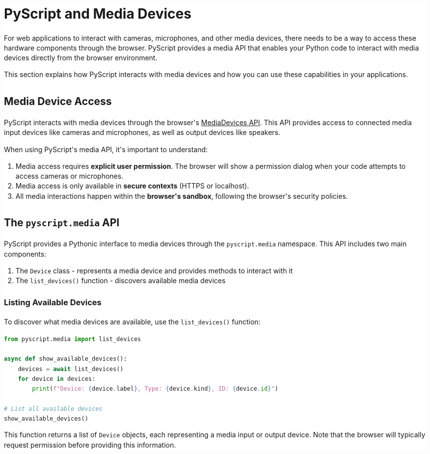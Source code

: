 # PyScript and Media Devices

For web applications to interact with cameras, microphones, and other media
devices, there needs to be a way to access these hardware components through the
browser. PyScript provides a media API that enables your Python code to interact
with media devices directly from the browser environment.

This section explains how PyScript interacts with media devices and how you can
use these capabilities in your applications.

## Media Device Access

PyScript interacts with media devices through the browser's [MediaDevices
API](https://developer.mozilla.org/en-US/docs/Web/API/MediaDevices). This API
provides access to connected media input devices like cameras and microphones,
as well as output devices like speakers.

When using PyScript's media API, it's important to understand:

1. Media access requires **explicit user permission**. The browser will show a
   permission dialog when your code attempts to access cameras or microphones.
2. Media access is only available in **secure contexts** (HTTPS or localhost).
3. All media interactions happen within the **browser's sandbox**, following the
   browser's security policies.

## The `pyscript.media` API

PyScript provides a Pythonic interface to media devices through the
`pyscript.media` namespace. This API includes two main components:

1. The `Device` class - represents a media device and provides methods to
   interact with it
2. The `list_devices()` function - discovers available media devices

### Listing Available Devices

To discover what media devices are available, use the `list_devices()` function:

```python
from pyscript.media import list_devices

async def show_available_devices():
    devices = await list_devices()
    for device in devices:
        print(f"Device: {device.label}, Type: {device.kind}, ID: {device.id}")

# List all available devices
show_available_devices()
```

This function returns a list of `Device` objects, each representing a media
input or output device. Note that the browser will typically request permission
before providing this information.
